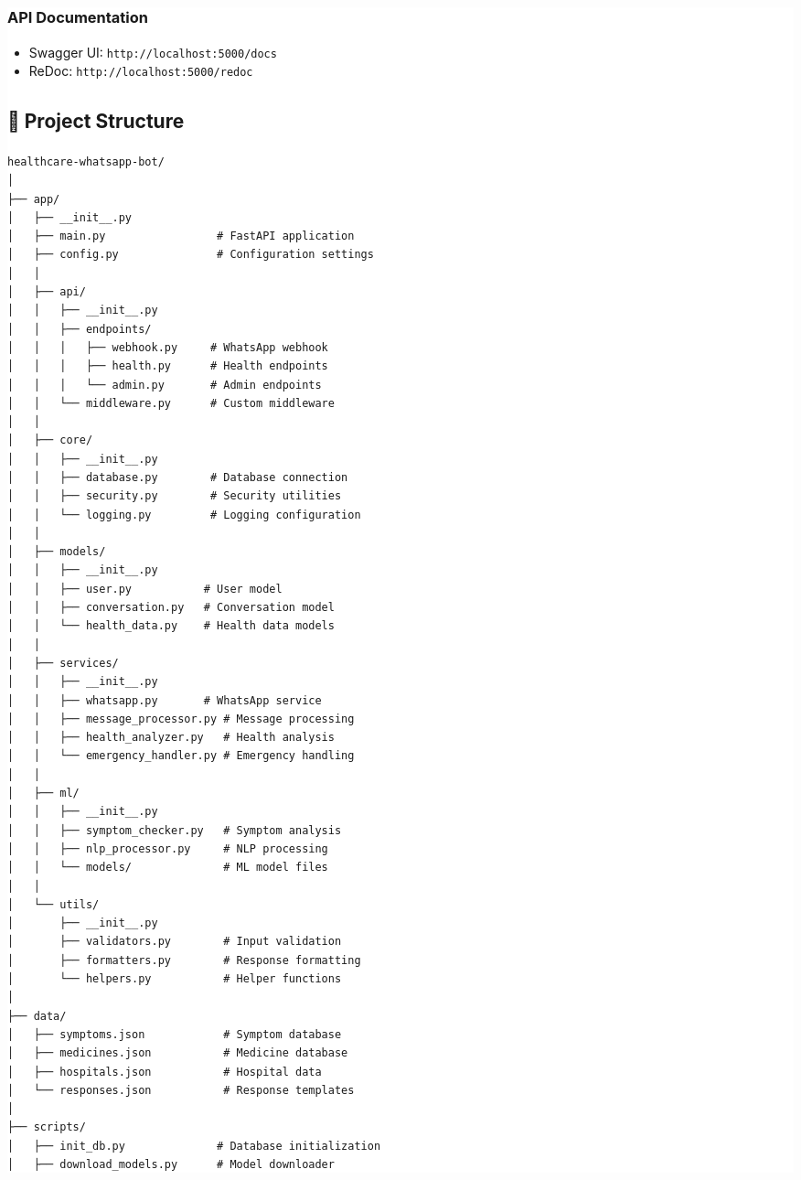 ### API Documentation

- Swagger UI: `http://localhost:5000/docs`
- ReDoc: `http://localhost:5000/redoc`

## 📁 Project Structure

```
healthcare-whatsapp-bot/
│
├── app/
│   ├── __init__.py
│   ├── main.py                 # FastAPI application
│   ├── config.py               # Configuration settings
│   │
│   ├── api/
│   │   ├── __init__.py
│   │   ├── endpoints/
│   │   │   ├── webhook.py     # WhatsApp webhook
│   │   │   ├── health.py      # Health endpoints
│   │   │   └── admin.py       # Admin endpoints
│   │   └── middleware.py      # Custom middleware
│   │
│   ├── core/
│   │   ├── __init__.py
│   │   ├── database.py        # Database connection
│   │   ├── security.py        # Security utilities
│   │   └── logging.py         # Logging configuration
│   │
│   ├── models/
│   │   ├── __init__.py
│   │   ├── user.py           # User model
│   │   ├── conversation.py   # Conversation model
│   │   └── health_data.py    # Health data models
│   │
│   ├── services/
│   │   ├── __init__.py
│   │   ├── whatsapp.py       # WhatsApp service
│   │   ├── message_processor.py # Message processing
│   │   ├── health_analyzer.py   # Health analysis
│   │   └── emergency_handler.py # Emergency handling
│   │
│   ├── ml/
│   │   ├── __init__.py
│   │   ├── symptom_checker.py   # Symptom analysis
│   │   ├── nlp_processor.py     # NLP processing
│   │   └── models/              # ML model files
│   │
│   └── utils/
│       ├── __init__.py
│       ├── validators.py        # Input validation
│       ├── formatters.py        # Response formatting
│       └── helpers.py           # Helper functions
│
├── data/
│   ├── symptoms.json            # Symptom database
│   ├── medicines.json           # Medicine database
│   ├── hospitals.json           # Hospital data
│   └── responses.json           # Response templates
│
├── scripts/
│   ├── init_db.py              # Database initialization
│   ├── download_models.py      # Model downloader
```
